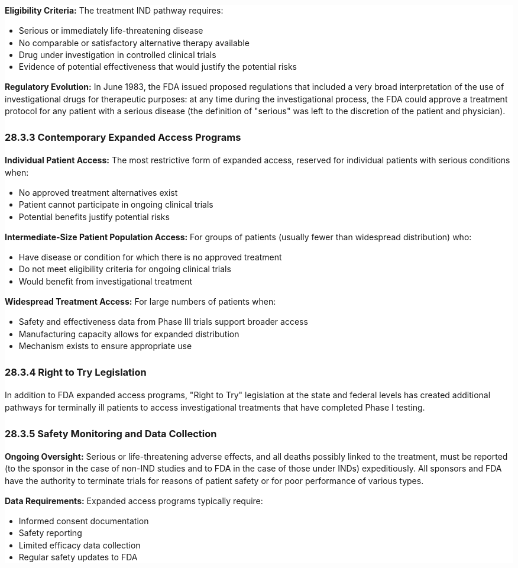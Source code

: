**Eligibility Criteria:**
The treatment IND pathway requires:
- Serious or immediately life-threatening disease
- No comparable or satisfactory alternative therapy available
- Drug under investigation in controlled clinical trials
- Evidence of potential effectiveness that would justify the potential risks

**Regulatory Evolution:**
In June 1983, the FDA issued proposed regulations that included a very broad interpretation of the use of investigational drugs for therapeutic purposes: at any time during the investigational process, the FDA could approve a treatment protocol for any patient with a serious disease (the definition of "serious" was left to the discretion of the patient and physician).

### 28.3.3 Contemporary Expanded Access Programs

**Individual Patient Access:**
The most restrictive form of expanded access, reserved for individual patients with serious conditions when:
- No approved treatment alternatives exist
- Patient cannot participate in ongoing clinical trials
- Potential benefits justify potential risks

**Intermediate-Size Patient Population Access:**
For groups of patients (usually fewer than widespread distribution) who:
- Have disease or condition for which there is no approved treatment
- Do not meet eligibility criteria for ongoing clinical trials
- Would benefit from investigational treatment

**Widespread Treatment Access:**
For large numbers of patients when:
- Safety and effectiveness data from Phase III trials support broader access
- Manufacturing capacity allows for expanded distribution
- Mechanism exists to ensure appropriate use

### 28.3.4 Right to Try Legislation

In addition to FDA expanded access programs, "Right to Try" legislation at the state and federal levels has created additional pathways for terminally ill patients to access investigational treatments that have completed Phase I testing.

### 28.3.5 Safety Monitoring and Data Collection

**Ongoing Oversight:**
Serious or life-threatening adverse effects, and all deaths possibly linked to the treatment, must be reported (to the sponsor in the case of non-IND studies and to FDA in the case of those under INDs) expeditiously. All sponsors and FDA have the authority to terminate trials for reasons of patient safety or for poor performance of various types.

**Data Requirements:**
Expanded access programs typically require:
- Informed consent documentation
- Safety reporting
- Limited efficacy data collection
- Regular safety updates to FDA
